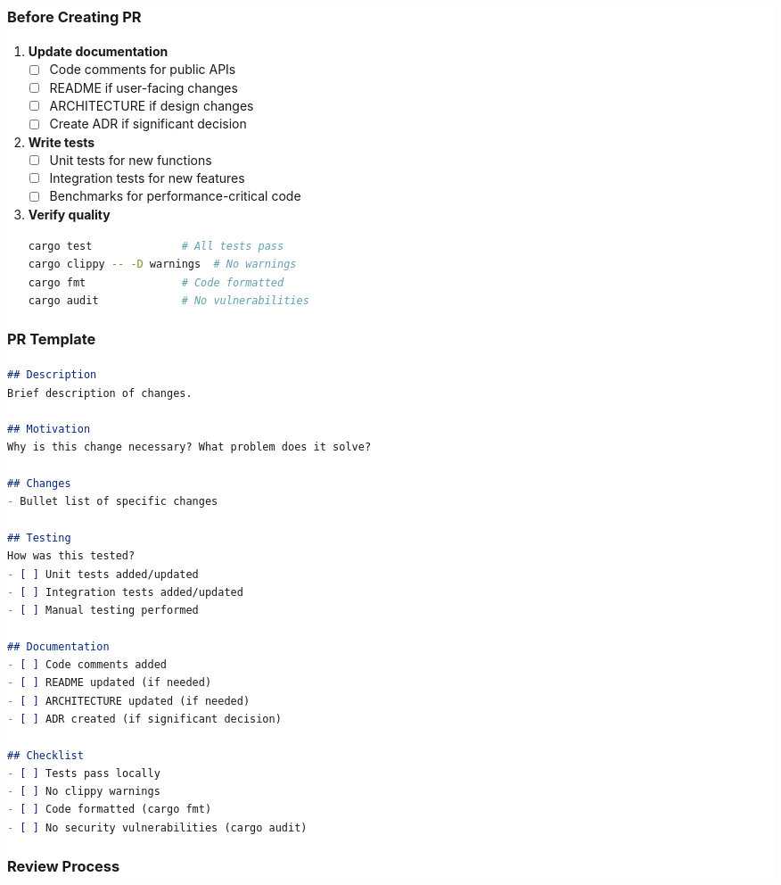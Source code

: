 ### Before Creating PR

1. **Update documentation**
   - [ ] Code comments for public APIs
   - [ ] README if user-facing changes
   - [ ] ARCHITECTURE if design changes
   - [ ] Create ADR if significant decision

2. **Write tests**
   - [ ] Unit tests for new functions
   - [ ] Integration tests for new features
   - [ ] Benchmarks for performance-critical code

3. **Verify quality**
   ```bash
   cargo test              # All tests pass
   cargo clippy -- -D warnings  # No warnings
   cargo fmt               # Code formatted
   cargo audit             # No vulnerabilities
   ```

### PR Template

```markdown
## Description
Brief description of changes.

## Motivation
Why is this change necessary? What problem does it solve?

## Changes
- Bullet list of specific changes

## Testing
How was this tested?
- [ ] Unit tests added/updated
- [ ] Integration tests added/updated
- [ ] Manual testing performed

## Documentation
- [ ] Code comments added
- [ ] README updated (if needed)
- [ ] ARCHITECTURE updated (if needed)
- [ ] ADR created (if significant decision)

## Checklist
- [ ] Tests pass locally
- [ ] No clippy warnings
- [ ] Code formatted (cargo fmt)
- [ ] No security vulnerabilities (cargo audit)
```

### Review Process
